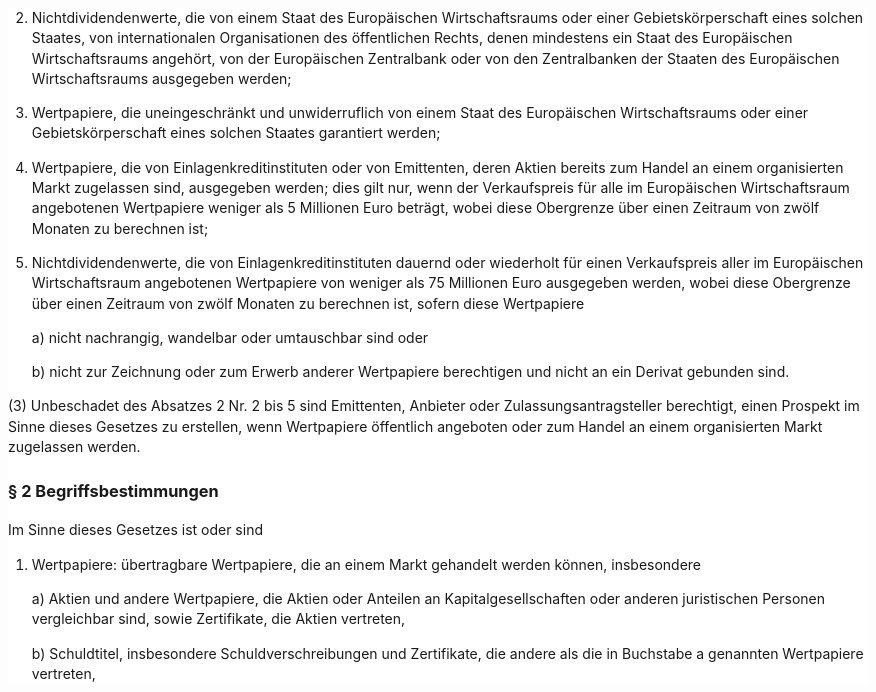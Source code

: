 
2.  Nichtdividendenwerte, die von einem Staat des Europäischen
    Wirtschaftsraums oder einer Gebietskörperschaft eines solchen Staates,
    von internationalen Organisationen des öffentlichen Rechts, denen
    mindestens ein Staat des Europäischen Wirtschaftsraums angehört, von
    der Europäischen Zentralbank oder von den Zentralbanken der Staaten
    des Europäischen Wirtschaftsraums ausgegeben werden;


3.  Wertpapiere, die uneingeschränkt und unwiderruflich von einem Staat
    des Europäischen Wirtschaftsraums oder einer Gebietskörperschaft eines
    solchen Staates garantiert werden;


4.  Wertpapiere, die von Einlagenkreditinstituten oder von Emittenten,
    deren Aktien bereits zum Handel an einem organisierten Markt
    zugelassen sind, ausgegeben werden; dies gilt nur, wenn der
    Verkaufspreis für alle im Europäischen Wirtschaftsraum angebotenen
    Wertpapiere weniger als 5 Millionen Euro beträgt, wobei diese
    Obergrenze über einen Zeitraum von zwölf Monaten zu berechnen ist;


5.  Nichtdividendenwerte, die von Einlagenkreditinstituten dauernd oder
    wiederholt für einen Verkaufspreis aller im Europäischen
    Wirtschaftsraum angebotenen Wertpapiere von weniger als 75 Millionen
    Euro ausgegeben werden, wobei diese Obergrenze über einen Zeitraum von
    zwölf Monaten zu berechnen ist, sofern diese Wertpapiere

    a)  nicht nachrangig, wandelbar oder umtauschbar sind oder


    b)  nicht zur Zeichnung oder zum Erwerb anderer Wertpapiere berechtigen
        und nicht an ein Derivat gebunden sind.







(3) Unbeschadet des Absatzes 2 Nr. 2 bis 5 sind Emittenten, Anbieter
oder Zulassungsantragsteller berechtigt, einen Prospekt im Sinne
dieses Gesetzes zu erstellen, wenn Wertpapiere öffentlich angeboten
oder zum Handel an einem organisierten Markt zugelassen werden.


### § 2 Begriffsbestimmungen

Im Sinne dieses Gesetzes ist oder sind

1.  Wertpapiere: übertragbare Wertpapiere, die an einem Markt gehandelt
    werden können, insbesondere

    a)  Aktien und andere Wertpapiere, die Aktien oder Anteilen an
        Kapitalgesellschaften oder anderen juristischen Personen vergleichbar
        sind, sowie Zertifikate, die Aktien vertreten,


    b)  Schuldtitel, insbesondere Schuldverschreibungen und Zertifikate, die
        andere als die in Buchstabe a genannten Wertpapiere vertreten,

